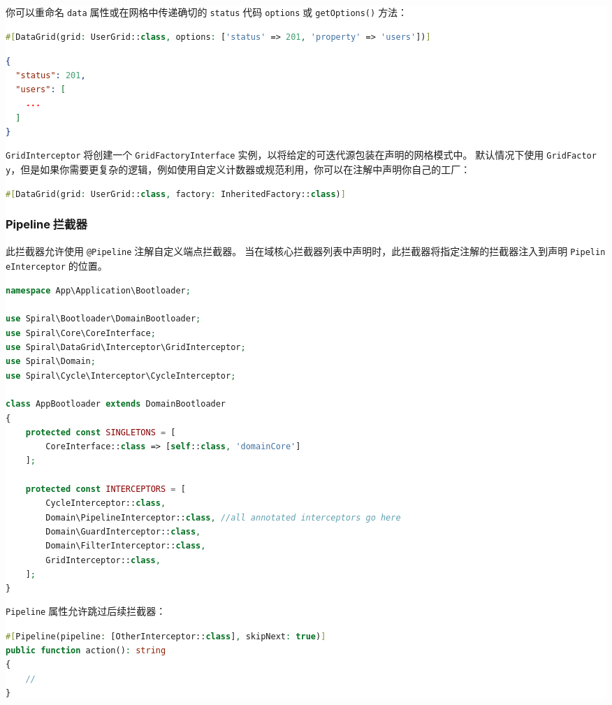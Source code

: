 你可以重命名 `data` 属性或在网格中传递确切的 `status` 代码 `options` 或 `getOptions()` 方法：

```php app/src/Endpoint/Web/UsersController.php
#[DataGrid(grid: UserGrid::class, options: ['status' => 201, 'property' => 'users'])]
```

```json
{
  "status": 201,
  "users": [
    ...
  ]
}
```

`GridInterceptor` 将创建一个 `GridFactoryInterface` 实例，以将给定的可迭代源包装在声明的网格模式中。 默认情况下使用 `GridFactory`，但是如果你需要更复杂的逻辑，例如使用自定义计数器或规范利用，你可以在注解中声明你自己的工厂：

```php app/src/Endpoint/Web/UsersController.php
#[DataGrid(grid: UserGrid::class, factory: InheritedFactory::class)]
```

### Pipeline 拦截器

此拦截器允许使用 `@Pipeline` 注解自定义端点拦截器。
当在域核心拦截器列表中声明时，此拦截器将指定注解的拦截器注入到声明 `PipelineInterceptor` 的位置。

```php app/src/Application/Bootloader/DomainBootloader.php
namespace App\Application\Bootloader;

use Spiral\Bootloader\DomainBootloader;
use Spiral\Core\CoreInterface;
use Spiral\DataGrid\Interceptor\GridInterceptor;
use Spiral\Domain;
use Spiral\Cycle\Interceptor\CycleInterceptor;

class AppBootloader extends DomainBootloader
{
    protected const SINGLETONS = [
        CoreInterface::class => [self::class, 'domainCore']
    ];

    protected const INTERCEPTORS = [
        CycleInterceptor::class,
        Domain\PipelineInterceptor::class, //all annotated interceptors go here
        Domain\GuardInterceptor::class,
        Domain\FilterInterceptor::class,
        GridInterceptor::class,
    ];
}
```

`Pipeline` 属性允许跳过后续拦截器：

```php
#[Pipeline(pipeline: [OtherInterceptor::class], skipNext: true)]
public function action(): string
{
    //
}
 ```
